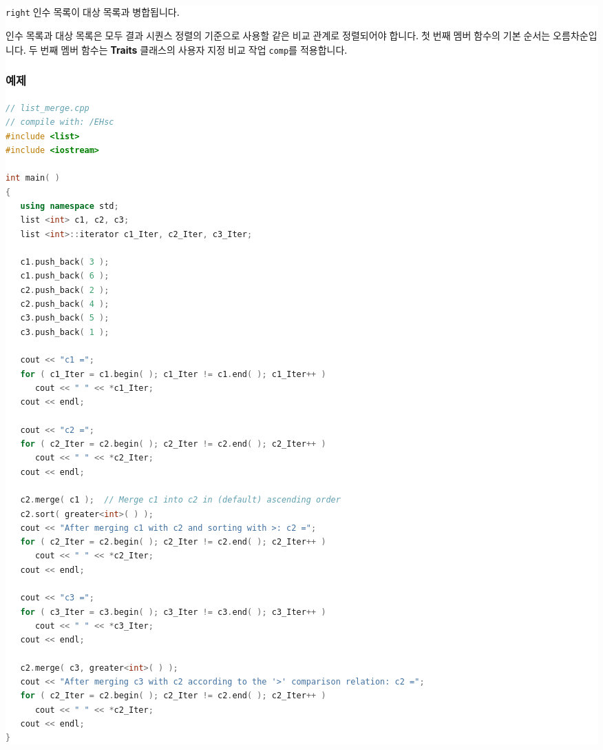 `right` 인수 목록이 대상 목록과 병합됩니다.

인수 목록과 대상 목록은 모두 결과 시퀀스 정렬의 기준으로 사용할 같은 비교 관계로 정렬되어야 합니다. 첫 번째 멤버 함수의 기본 순서는 오름차순입니다. 두 번째 멤버 함수는 **Traits** 클래스의 사용자 지정 비교 작업 `comp`를 적용합니다.

### <a name="example"></a>예제

```cpp
// list_merge.cpp
// compile with: /EHsc
#include <list>
#include <iostream>

int main( )
{
   using namespace std;
   list <int> c1, c2, c3;
   list <int>::iterator c1_Iter, c2_Iter, c3_Iter;

   c1.push_back( 3 );
   c1.push_back( 6 );
   c2.push_back( 2 );
   c2.push_back( 4 );
   c3.push_back( 5 );
   c3.push_back( 1 );

   cout << "c1 =";
   for ( c1_Iter = c1.begin( ); c1_Iter != c1.end( ); c1_Iter++ )
      cout << " " << *c1_Iter;
   cout << endl;

   cout << "c2 =";
   for ( c2_Iter = c2.begin( ); c2_Iter != c2.end( ); c2_Iter++ )
      cout << " " << *c2_Iter;
   cout << endl;

   c2.merge( c1 );  // Merge c1 into c2 in (default) ascending order
   c2.sort( greater<int>( ) );
   cout << "After merging c1 with c2 and sorting with >: c2 =";
   for ( c2_Iter = c2.begin( ); c2_Iter != c2.end( ); c2_Iter++ )
      cout << " " << *c2_Iter;
   cout << endl;

   cout << "c3 =";
   for ( c3_Iter = c3.begin( ); c3_Iter != c3.end( ); c3_Iter++ )
      cout << " " << *c3_Iter;
   cout << endl;

   c2.merge( c3, greater<int>( ) );
   cout << "After merging c3 with c2 according to the '>' comparison relation: c2 =";
   for ( c2_Iter = c2.begin( ); c2_Iter != c2.end( ); c2_Iter++ )
      cout << " " << *c2_Iter;
   cout << endl;
}
```
